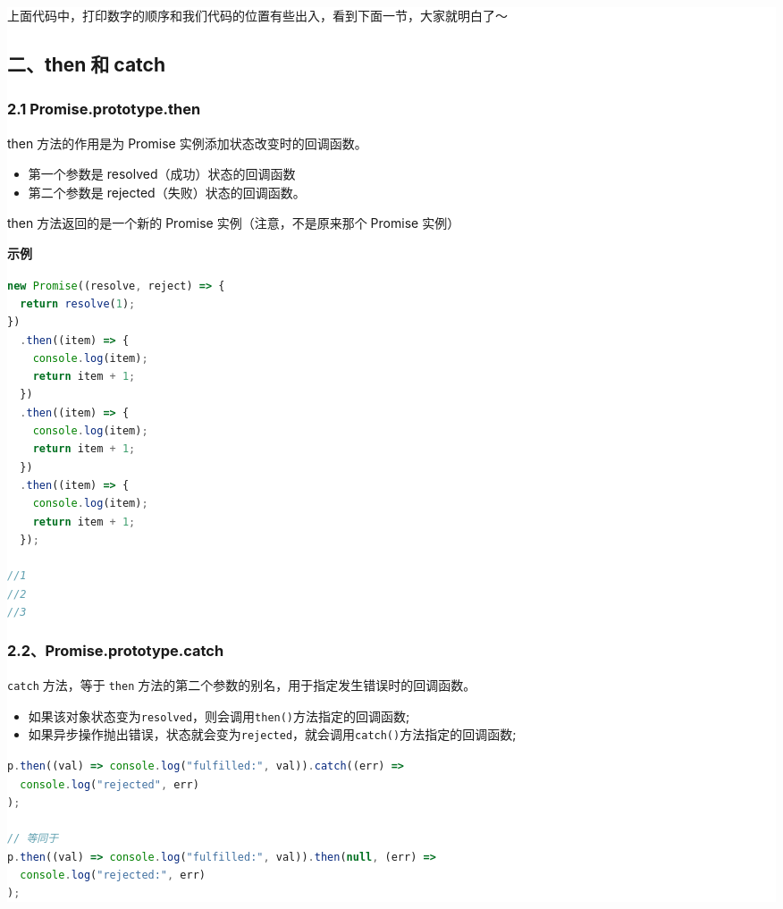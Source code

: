 上面代码中，打印数字的顺序和我们代码的位置有些出入，看到下面一节，大家就明白了～

## 二、then 和 catch

### 2.1 Promise.prototype.then

then 方法的作用是为 Promise 实例添加状态改变时的回调函数。

- 第一个参数是 resolved（成功）状态的回调函数
- 第二个参数是 rejected（失败）状态的回调函数。

then 方法返回的是一个新的 Promise 实例（注意，不是原来那个 Promise 实例）

**示例**

```js
new Promise((resolve, reject) => {
  return resolve(1);
})
  .then((item) => {
    console.log(item);
    return item + 1;
  })
  .then((item) => {
    console.log(item);
    return item + 1;
  })
  .then((item) => {
    console.log(item);
    return item + 1;
  });

//1
//2
//3
```

### 2.2、Promise.prototype.catch

`catch` 方法，等于 `then` 方法的第二个参数的别名，用于指定发生错误时的回调函数。

- 如果该对象状态变为`resolved`，则会调用`then()`方法指定的回调函数;
- 如果异步操作抛出错误，状态就会变为`rejected`，就会调用`catch()`方法指定的回调函数;

```js
p.then((val) => console.log("fulfilled:", val)).catch((err) =>
  console.log("rejected", err)
);

// 等同于
p.then((val) => console.log("fulfilled:", val)).then(null, (err) =>
  console.log("rejected:", err)
);
```
